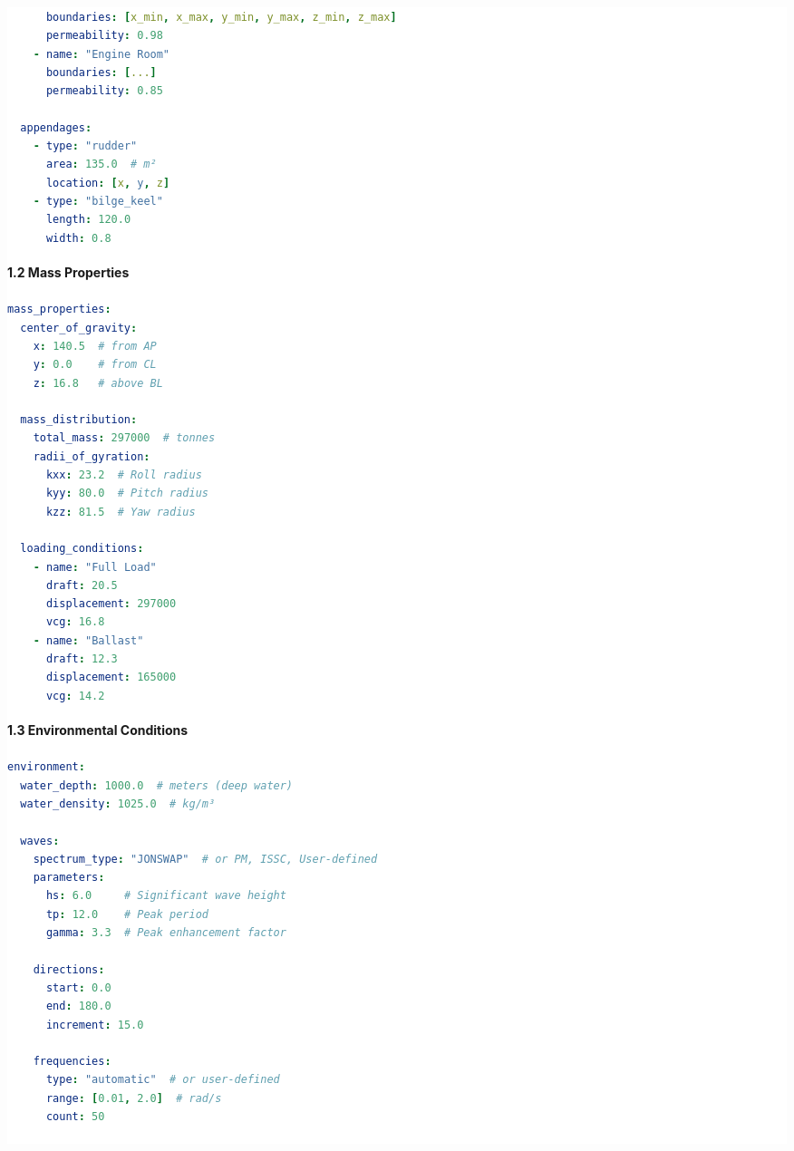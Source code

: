 ```yaml
      boundaries: [x_min, x_max, y_min, y_max, z_min, z_max]
      permeability: 0.98
    - name: "Engine Room"
      boundaries: [...]
      permeability: 0.85
  
  appendages:
    - type: "rudder"
      area: 135.0  # m²
      location: [x, y, z]
    - type: "bilge_keel"
      length: 120.0
      width: 0.8
```

#### 1.2 Mass Properties
```yaml
mass_properties:
  center_of_gravity:
    x: 140.5  # from AP
    y: 0.0    # from CL
    z: 16.8   # above BL
  
  mass_distribution:
    total_mass: 297000  # tonnes
    radii_of_gyration:
      kxx: 23.2  # Roll radius
      kyy: 80.0  # Pitch radius
      kzz: 81.5  # Yaw radius
  
  loading_conditions:
    - name: "Full Load"
      draft: 20.5
      displacement: 297000
      vcg: 16.8
    - name: "Ballast"
      draft: 12.3
      displacement: 165000
      vcg: 14.2
```

#### 1.3 Environmental Conditions
```yaml
environment:
  water_depth: 1000.0  # meters (deep water)
  water_density: 1025.0  # kg/m³
  
  waves:
    spectrum_type: "JONSWAP"  # or PM, ISSC, User-defined
    parameters:
      hs: 6.0     # Significant wave height
      tp: 12.0    # Peak period
      gamma: 3.3  # Peak enhancement factor
    
    directions:
      start: 0.0
      end: 180.0
      increment: 15.0
    
    frequencies:
      type: "automatic"  # or user-defined
      range: [0.01, 2.0]  # rad/s
      count: 50
  
```